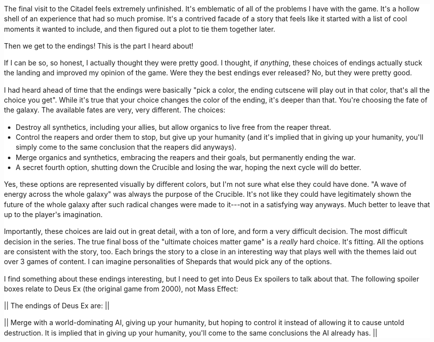 The final visit to the Citadel feels extremely unfinished. It's emblematic of
all of the problems I have with the game. It's a hollow shell of an experience
that had so much promise. It's a contrived facade of a story that feels like it
started with a list of cool moments it wanted to include, and then figured out a
plot to tie them together later.

Then we get to the endings! This is the part I heard about!

If I can be so, so honest, I actually thought they were pretty good. I thought,
if _anything_, these choices of endings actually stuck the landing and improved
my opinion of the game. Were they the best endings ever released? No, but they
were pretty good.

I had heard ahead of time that the endings were basically "pick a color, the
ending cutscene will play out in that color, that's all the choice you get".
While it's true that your choice changes the color of the ending, it's deeper
than that. You're choosing the fate of the galaxy. The available fates are very,
very different. The choices:

- Destroy all synthetics, including your allies, but allow organics to live free
  from the reaper threat.
- Control the reapers and order them to stop, but give up your humanity (and
  it's implied that in giving up your humanity, you'll simply come to the same
  conclusion that the reapers did anyways).
- Merge organics and synthetics, embracing the reapers and their goals, but
  permanently ending the war.
- A secret fourth option, shutting down the Crucible and losing the war, hoping
  the next cycle will do better.

Yes, these options are represented visually by different colors, but I'm not
sure what else they could have done. "A wave of energy across the whole galaxy"
was always the purpose of the Crucible. It's not like they could have
legitimately shown the future of the whole galaxy after such radical changes
were made to it---not in a satisfying way anyways. Much better to leave that up
to the player's imagination.

Importantly, these choices are laid out in great detail, with a ton of lore, and
form a very difficult decision. The most difficult decision in the series. The
true final boss of the "ultimate choices matter game" is a _really_ hard choice.
It's fitting. All the options are consistent with the story, too. Each brings
the story to a close in an interesting way that plays well with the themes laid
out over 3 games of content. I can imagine personalities of Shepards that would
pick any of the options.

I find something about these endings interesting, but I need to get into Deus Ex
spoilers to talk about that. The following spoiler boxes relate to Deus Ex (the
original game from 2000), not Mass Effect:

|| The endings of Deus Ex are: ||

|| Merge with a world-dominating AI, giving up your humanity, but hoping to
control it instead of allowing it to cause untold destruction. It is implied
that in giving up your humanity, you'll come to the same conclusions the AI
already has. ||
